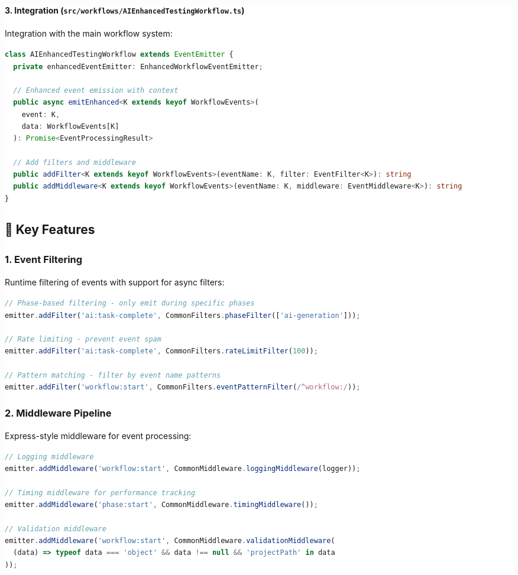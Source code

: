 #### 3. Integration (`src/workflows/AIEnhancedTestingWorkflow.ts`)
Integration with the main workflow system:

```typescript
class AIEnhancedTestingWorkflow extends EventEmitter {
  private enhancedEventEmitter: EnhancedWorkflowEventEmitter;

  // Enhanced event emission with context
  public async emitEnhanced<K extends keyof WorkflowEvents>(
    event: K, 
    data: WorkflowEvents[K]
  ): Promise<EventProcessingResult>

  // Add filters and middleware
  public addFilter<K extends keyof WorkflowEvents>(eventName: K, filter: EventFilter<K>): string
  public addMiddleware<K extends keyof WorkflowEvents>(eventName: K, middleware: EventMiddleware<K>): string
}
```

## 🚀 Key Features

### 1. Event Filtering
Runtime filtering of events with support for async filters:

```typescript
// Phase-based filtering - only emit during specific phases
emitter.addFilter('ai:task-complete', CommonFilters.phaseFilter(['ai-generation']));

// Rate limiting - prevent event spam
emitter.addFilter('ai:task-complete', CommonFilters.rateLimitFilter(100));

// Pattern matching - filter by event name patterns
emitter.addFilter('workflow:start', CommonFilters.eventPatternFilter(/^workflow:/));
```

### 2. Middleware Pipeline
Express-style middleware for event processing:

```typescript
// Logging middleware
emitter.addMiddleware('workflow:start', CommonMiddleware.loggingMiddleware(logger));

// Timing middleware for performance tracking
emitter.addMiddleware('phase:start', CommonMiddleware.timingMiddleware());

// Validation middleware
emitter.addMiddleware('workflow:start', CommonMiddleware.validationMiddleware(
  (data) => typeof data === 'object' && data !== null && 'projectPath' in data
));
```
